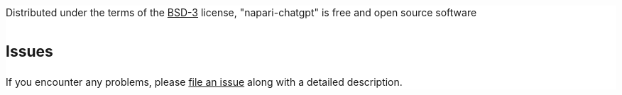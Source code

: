 Distributed under the terms of the [BSD-3] license,
"napari-chatgpt" is free and open source software

## Issues

If you encounter any problems, please [file an issue] along with a detailed
description.

[napari]: https://github.com/napari/napari

[Cookiecutter]: https://github.com/audreyr/cookiecutter

[@napari]: https://github.com/napari

[MIT]: http://opensource.org/licenses/MIT

[BSD-3]: http://opensource.org/licenses/BSD-3-Clause

[GNU GPL v3.0]: http://www.gnu.org/licenses/gpl-3.0.txt

[GNU LGPL v3.0]: http://www.gnu.org/licenses/lgpl-3.0.txt

[Apache Software License 2.0]: http://www.apache.org/licenses/LICENSE-2.0

[Mozilla Public License 2.0]: https://www.mozilla.org/media/MPL/2.0/index.txt

[cookiecutter-napari-plugin]: https://github.com/napari/cookiecutter-napari-plugin

[file an issue]: https://github.com/royerlab/napari-chatgpt/issues

[napari]: https://github.com/napari/napari

[tox]: https://tox.readthedocs.io/en/latest/

[pip]: https://pypi.org/project/pip/

[PyPI]: https://pypi.org/
